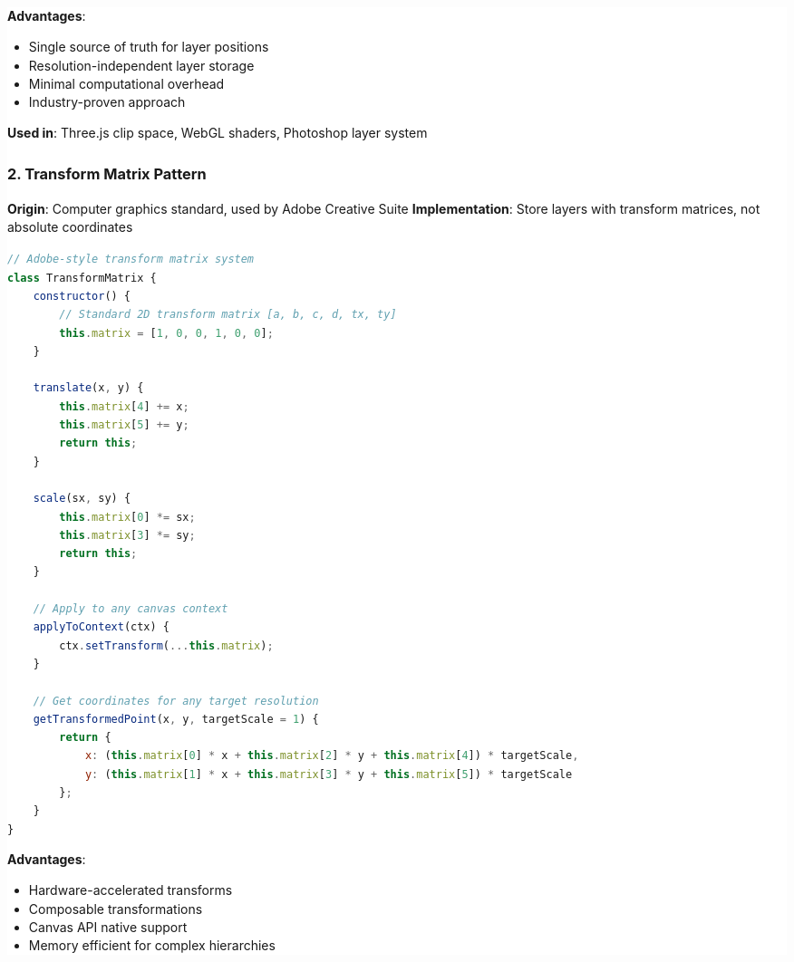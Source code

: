 **Advantages**:
- Single source of truth for layer positions
- Resolution-independent layer storage
- Minimal computational overhead
- Industry-proven approach

**Used in**: Three.js clip space, WebGL shaders, Photoshop layer system

### 2. Transform Matrix Pattern

**Origin**: Computer graphics standard, used by Adobe Creative Suite
**Implementation**: Store layers with transform matrices, not absolute coordinates

```javascript
// Adobe-style transform matrix system
class TransformMatrix {
    constructor() {
        // Standard 2D transform matrix [a, b, c, d, tx, ty]
        this.matrix = [1, 0, 0, 1, 0, 0];
    }
    
    translate(x, y) {
        this.matrix[4] += x;
        this.matrix[5] += y;
        return this;
    }
    
    scale(sx, sy) {
        this.matrix[0] *= sx;
        this.matrix[3] *= sy;
        return this;
    }
    
    // Apply to any canvas context
    applyToContext(ctx) {
        ctx.setTransform(...this.matrix);
    }
    
    // Get coordinates for any target resolution
    getTransformedPoint(x, y, targetScale = 1) {
        return {
            x: (this.matrix[0] * x + this.matrix[2] * y + this.matrix[4]) * targetScale,
            y: (this.matrix[1] * x + this.matrix[3] * y + this.matrix[5]) * targetScale
        };
    }
}
```

**Advantages**:
- Hardware-accelerated transforms
- Composable transformations
- Canvas API native support
- Memory efficient for complex hierarchies
